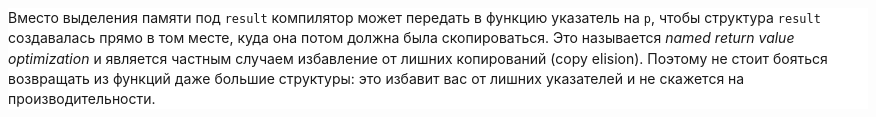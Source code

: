 Вместо выделения памяти под `result` компилятор может передать в функцию указатель на `p`, чтобы структура `result` создавалась прямо в том месте, куда она потом должна была скопироваться. Это называется *named return value optimization* и является частным случаем избавление от лишних копирований (copy elision). Поэтому не стоит бояться возвращать из функций даже большие структуры: это избавит вас от лишних указателей и не скажется на производительности.